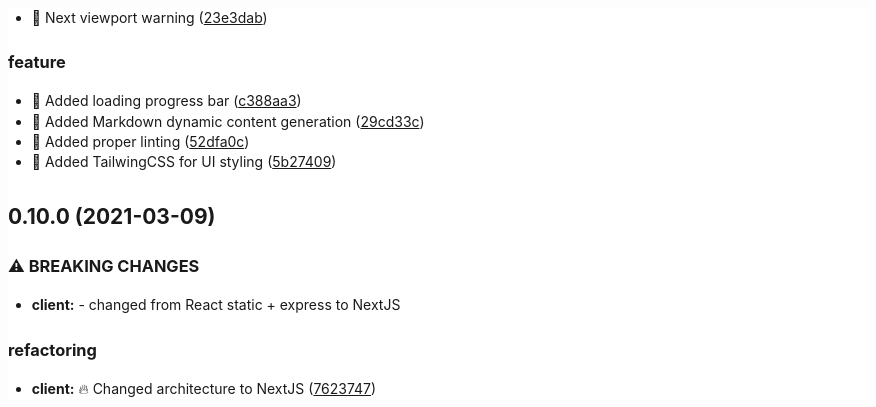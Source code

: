 * :bug: Next viewport warning ([23e3dab](https://github.com/vanntile/vanntile.com/commit/23e3daba2a67f719c5fea7dd39de2a2b5b614568))


### feature

* :star2: Added loading progress bar ([c388aa3](https://github.com/vanntile/vanntile.com/commit/c388aa36dcfc10105fed972a17b48674fcc34ec2))
* :star2: Added Markdown dynamic content generation ([29cd33c](https://github.com/vanntile/vanntile.com/commit/29cd33cec63e7314909450d000452012abd04721))
* :star2: Added proper linting ([52dfa0c](https://github.com/vanntile/vanntile.com/commit/52dfa0ceb71c104e4c1c8fc18a686a34230c389a))
* :star2: Added TailwingCSS for UI styling ([5b27409](https://github.com/vanntile/vanntile.com/commit/5b274091e2f0ff2e0439446837db0014a9a2f1a5))

## 0.10.0 (2021-03-09)


### ⚠ BREAKING CHANGES

* **client:** - changed from React static + express to NextJS

### refactoring

* **client:** :fire: Changed architecture to NextJS ([7623747](https://github.com/vanntile/vanntile.com/commit/76237478d6b4063194d30c435c452dea74445285))
